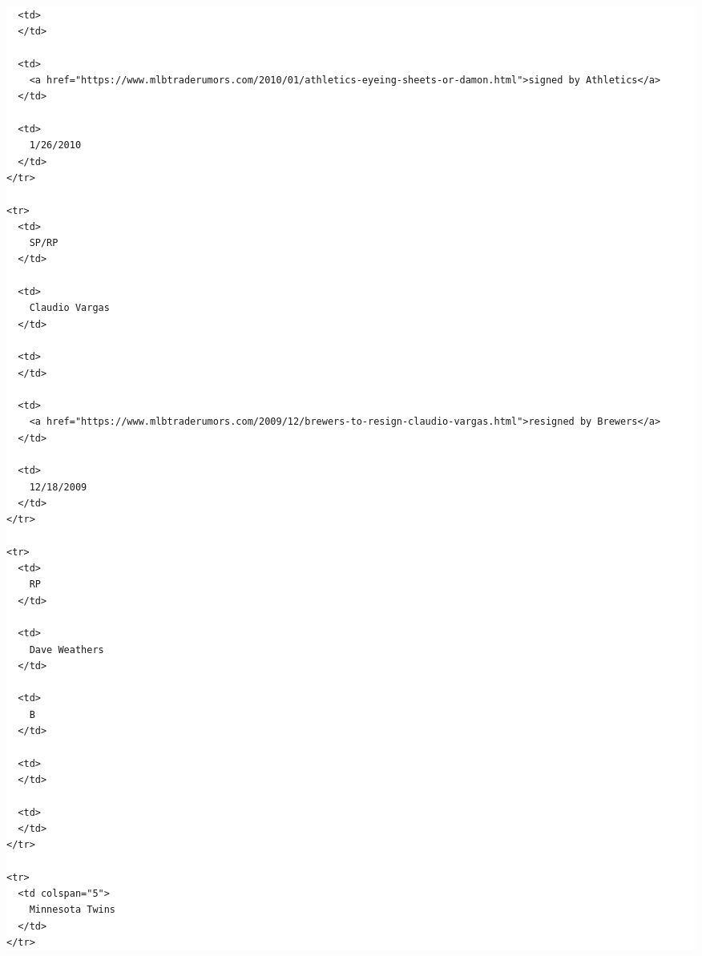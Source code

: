       <td>
      </td>

      <td>
        <a href="https://www.mlbtraderumors.com/2010/01/athletics-eyeing-sheets-or-damon.html">signed by Athletics</a>
      </td>

      <td>
        1/26/2010
      </td>
    </tr>

    <tr>
      <td>
        SP/RP
      </td>

      <td>
        Claudio Vargas
      </td>

      <td>
      </td>

      <td>
        <a href="https://www.mlbtraderumors.com/2009/12/brewers-to-resign-claudio-vargas.html">resigned by Brewers</a>
      </td>

      <td>
        12/18/2009
      </td>
    </tr>

    <tr>
      <td>
        RP
      </td>

      <td>
        Dave Weathers
      </td>

      <td>
        B
      </td>

      <td>
      </td>

      <td>
      </td>
    </tr>

    <tr>
      <td colspan="5">
        Minnesota Twins
      </td>
    </tr>
